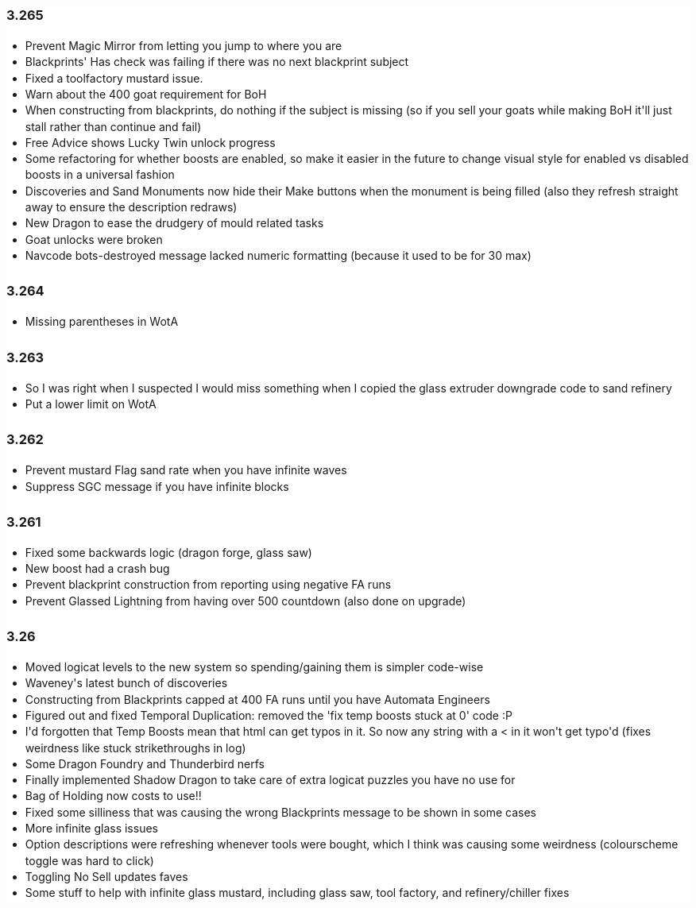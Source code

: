 ### 3.265
- Prevent Magic Mirror from letting you jump to where you are
- Blackprints' Has check was failing if there was no next blackprint subject
- Fixed a toolfactory mustard issue.
- Warn about the 400 goat requirement for BoH
- When constructing from blackprints, do nothing if the subject is missing (so if you sell your goats while making BoH it'll just stall rather than continue and fail)
- Free Advice shows Lucky Twin unlock progress
- Some refactoring for whether boosts are enabled, so make it easier in the future to change visual style for enabled vs disabled boosts in a universal fashion
- Discoveries and Sand Monuments now hide their Make buttons when the monument is being filled (also they refresh straight away to ensure the description redraws)
- New Dragon to ease the drudgery of mould related tasks
- Goat unlocks were broken
- Navcode bots-destroyed message lacked numeric formatting (because it used to be for 30 max)

### 3.264
- Missing parentheses in WotA

### 3.263
- So I was right when I suspected I would miss something when I copied the glass extruder downgrade code to sand refinery
- Put a lower limit on WotA

### 3.262
- Prevent mustard Flag sand rate when you have infinite waves
- Suppress SGC message if you have infinite blocks

### 3.261
- Fixed some backwards logic (dragon forge, glass saw)
- New boost had a crash bug
- Prevent blackprint construction from reporting using negative FA runs
- Prevent Glassed Lightning from having over 500 countdown (also done on upgrade)

### 3.26
- Moved logicat levels to the new system so spending/gaining them is simpler code-wise
- Waveney's latest bunch of discoveries
- Constructing from Blackprints capped at 400 FA runs until you have Automata Engineers
- Figured out and fixed Temporal Duplication: removed the 'fix temp boosts stuck at 0' code :P
- I'd forgotten that Temp Boosts mean that html can get typos in it. So now any string with a < in it won't get typo'd (fixes weirdness like stuck strikethroughs in log)
- Some Dragon Foundry and Thunderbird nerfs
- Finally implemented Shadow Dragon to take care of extra logicat puzzles you have no use for
- Bag of Holding now costs to use!!
- Fixed some silliness that was causing the wrong Blackprints message to be shown in some cases
- More infinite glass issues
- Option descriptions were refreshing whenever tools were bought, which I think was causing some weirdness (colourscheme toggle was hard to click)
- Toggling No Sell updates faves
- Some stuff to help with infinite glass mustard, including glass saw, tool factory, and refinery/chiller fixes
